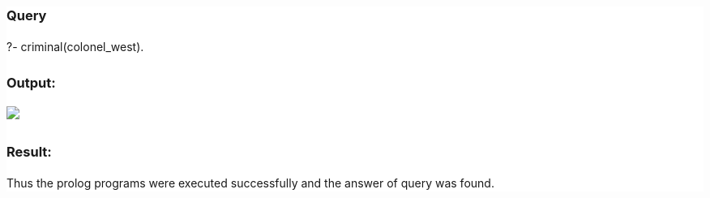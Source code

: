 ```
```
### Query 
?- criminal(colonel_west).

### Output:

<img src = "https://github.com/user-attachments/assets/b662529b-9c7a-4d5a-8505-d3016527605a" width="600">

### Result:
Thus the prolog programs were executed successfully and the answer of query was found.
